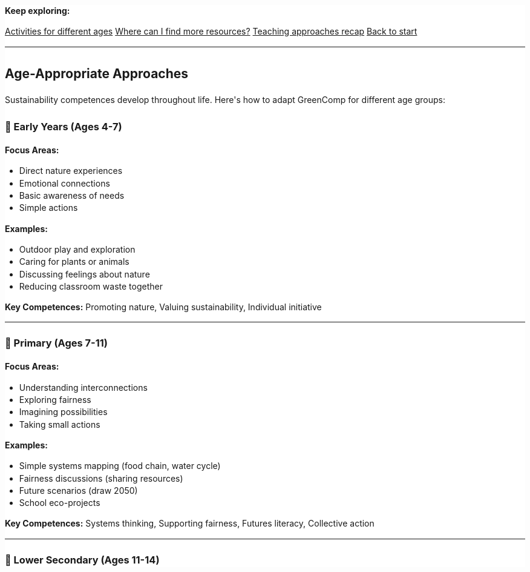 
**Keep exploring:**

[Activities for different ages](#age-groups)
[Where can I find more resources?](#resources)
[Teaching approaches recap](#teaching-approaches)
[Back to start](#)

---

## Age-Appropriate Approaches

Sustainability competences develop throughout life. Here's how to adapt GreenComp for different age groups:

### 🧒 Early Years (Ages 4-7)

**Focus Areas:**
- Direct nature experiences
- Emotional connections
- Basic awareness of needs
- Simple actions

**Examples:**
- Outdoor play and exploration
- Caring for plants or animals
- Discussing feelings about nature
- Reducing classroom waste together

**Key Competences:**
Promoting nature, Valuing sustainability, Individual initiative

---

### 👧 Primary (Ages 7-11)

**Focus Areas:**
- Understanding interconnections
- Exploring fairness
- Imagining possibilities
- Taking small actions

**Examples:**
- Simple systems mapping (food chain, water cycle)
- Fairness discussions (sharing resources)
- Future scenarios (draw 2050)
- School eco-projects

**Key Competences:**
Systems thinking, Supporting fairness, Futures literacy, Collective action

---

### 🧑 Lower Secondary (Ages 11-14)
